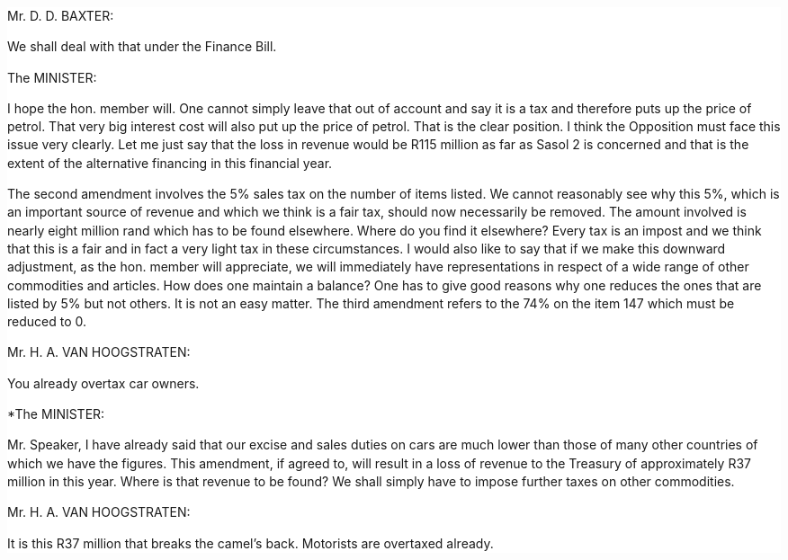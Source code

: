 </speech>

<speech by="#baxter">

<from>Mr. <person refersTo="hansard_za">D. D. BAXTER</person>:</from>

<p>We shall deal with that under the Finance Bill.</p>

</speech>

<speech by="#minister">

<from>The <person refersTo="hansard_za">MINISTER</person>:</from>

<p>I hope the hon. member will. One cannot simply leave that out of account and say it is a tax and therefore puts up the price of petrol. That very big interest cost will also put up the price of petrol. That is the clear position. I think the Opposition must face this issue very clearly. Let me just say that the loss in revenue would be R115 million as far as Sasol 2 is concerned and that is the extent of the alternative financing in this financial year.</p>

<p>The second amendment involves the 5% sales tax on the number of items listed. We cannot reasonably see why this 5%, which is an important source of revenue and which we think is a fair tax, should now necessarily be removed. The amount involved is nearly eight million rand which has to be found elsewhere. Where do you find it elsewhere? Every tax is an impost and we think that this is a fair and in fact a very light tax in these circumstances. I would also like to say that if we make this downward adjustment, as the hon. member will appreciate, we will immediately have representations in respect of a wide range of other commodities and articles. How does one maintain a balance? One has to give good reasons why one reduces the ones that are listed by 5% but not others. It is not an easy matter. The third amendment refers to the 74% on the item 147 which must be reduced to 0.</p>

</speech>

<speech by="#van_hoogstraten">

<from>Mr. <person refersTo="hansard_za">H. A. VAN HOOGSTRATEN</person>:</from>

<p>You already overtax car owners.</p>

</speech>

<speech by="#minister">

<from>*The <person refersTo="hansard_za">MINISTER</person>:</from>

<p>Mr. Speaker, I have already said that our excise and sales duties on cars are much lower than those of many other countries of which we have the figures. This amendment, if agreed to, will result in a loss of revenue to the Treasury of approximately R37 million in this year. Where is that revenue to be found? We shall simply have to impose further taxes on other commodities.</p>

</speech>

<speech by="#van_hoogstraten">

<from>Mr. <person refersTo="hansard_za">H. A. VAN HOOGSTRATEN</person>:</from>

<p>It is this R37 million that breaks the camel&#x2019;s back. Motorists are overtaxed already.</p>

</speech>

<speech by="#minister">
